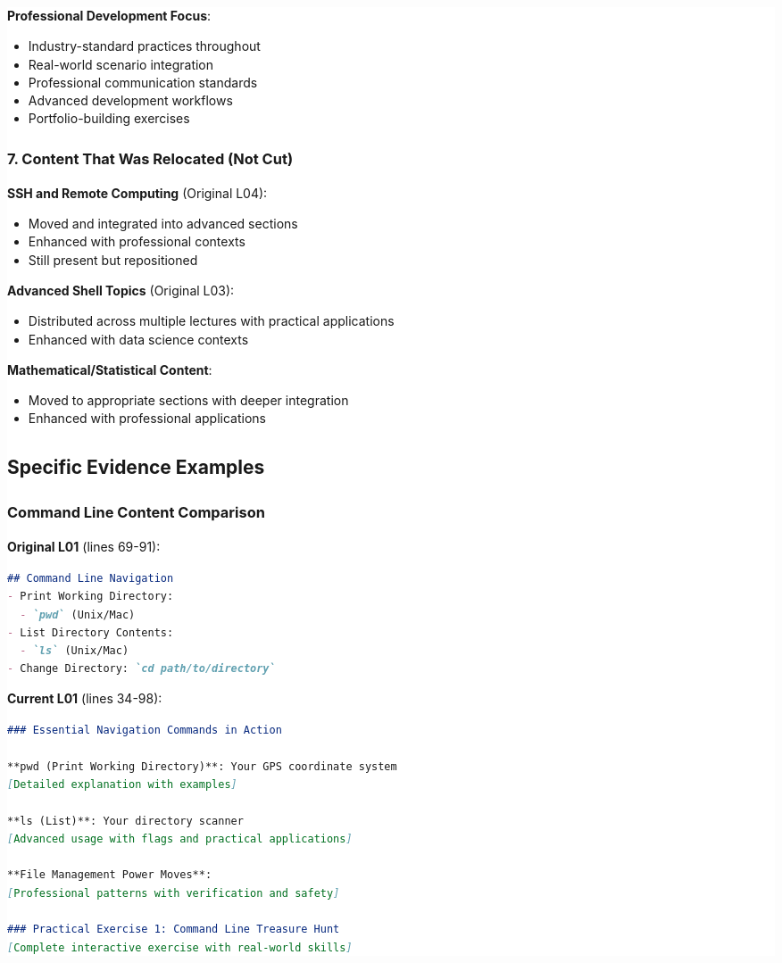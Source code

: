 **Professional Development Focus**:
- Industry-standard practices throughout
- Real-world scenario integration
- Professional communication standards
- Advanced development workflows
- Portfolio-building exercises

### 7. Content That Was Relocated (Not Cut)

**SSH and Remote Computing** (Original L04):
- Moved and integrated into advanced sections
- Enhanced with professional contexts
- Still present but repositioned

**Advanced Shell Topics** (Original L03):
- Distributed across multiple lectures with practical applications
- Enhanced with data science contexts

**Mathematical/Statistical Content**:
- Moved to appropriate sections with deeper integration
- Enhanced with professional applications

## Specific Evidence Examples

### Command Line Content Comparison

**Original L01** (lines 69-91):
```markdown
## Command Line Navigation
- Print Working Directory:
  - `pwd` (Unix/Mac)
- List Directory Contents:
  - `ls` (Unix/Mac)
- Change Directory: `cd path/to/directory`
```

**Current L01** (lines 34-98):
```markdown
### Essential Navigation Commands in Action

**pwd (Print Working Directory)**: Your GPS coordinate system
[Detailed explanation with examples]

**ls (List)**: Your directory scanner
[Advanced usage with flags and practical applications]

**File Management Power Moves**:
[Professional patterns with verification and safety]

### Practical Exercise 1: Command Line Treasure Hunt
[Complete interactive exercise with real-world skills]
```

